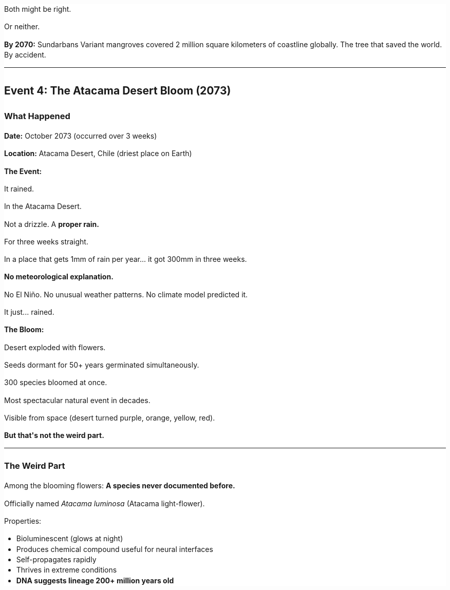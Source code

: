 Both might be right.

Or neither.

**By 2070:** Sundarbans Variant mangroves covered 2 million square kilometers of coastline globally. The tree that saved the world. By accident.

---

## Event 4: The Atacama Desert Bloom (2073)

### What Happened

**Date:** October 2073 (occurred over 3 weeks)

**Location:** Atacama Desert, Chile (driest place on Earth)

**The Event:**

It rained.

In the Atacama Desert.

Not a drizzle. A **proper rain.**

For three weeks straight.

In a place that gets 1mm of rain per year... it got 300mm in three weeks.

**No meteorological explanation.**

No El Niño. No unusual weather patterns. No climate model predicted it.

It just... rained.

**The Bloom:**

Desert exploded with flowers.

Seeds dormant for 50+ years germinated simultaneously.

300 species bloomed at once.

Most spectacular natural event in decades.

Visible from space (desert turned purple, orange, yellow, red).

**But that's not the weird part.**

---

### The Weird Part

Among the blooming flowers: **A species never documented before.**

Officially named *Atacama luminosa* (Atacama light-flower).

Properties:
- Bioluminescent (glows at night)
- Produces chemical compound useful for neural interfaces
- Self-propagates rapidly
- Thrives in extreme conditions
- **DNA suggests lineage 200+ million years old**
